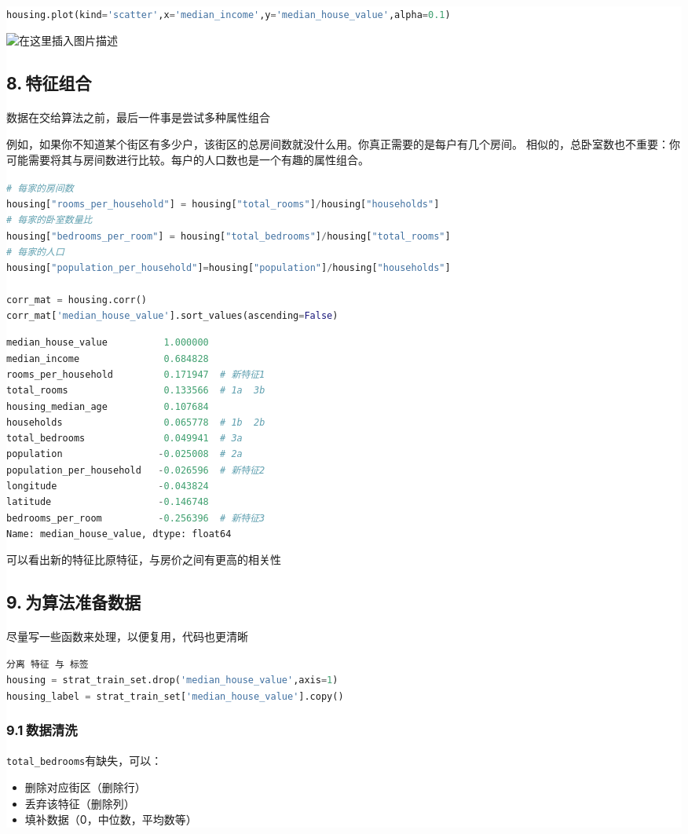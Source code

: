 ```python
housing.plot(kind='scatter',x='median_income',y='median_house_value',alpha=0.1)
```
![在这里插入图片描述](https://img-blog.csdnimg.cn/20200608202933542.png?x-oss-process=image/watermark,type_ZmFuZ3poZW5naGVpdGk,shadow_10,text_aHR0cHM6Ly9ibG9nLmNzZG4ubmV0L3FxXzIxMjAxMjY3,size_16,color_FFFFFF,t_70)

## 8. 特征组合
数据在交给算法之前，最后一件事是尝试多种属性组合

例如，如果你不知道某个街区有多少户，该街区的总房间数就没什么用。你真正需要的是每户有几个房间。
相似的，总卧室数也不重要：你可能需要将其与房间数进行比较。每户的人口数也是一个有趣的属性组合。

```python
# 每家的房间数
housing["rooms_per_household"] = housing["total_rooms"]/housing["households"]
# 每家的卧室数量比
housing["bedrooms_per_room"] = housing["total_bedrooms"]/housing["total_rooms"]
# 每家的人口
housing["population_per_household"]=housing["population"]/housing["households"]

corr_mat = housing.corr()
corr_mat['median_house_value'].sort_values(ascending=False)
```

```python
median_house_value          1.000000
median_income               0.684828
rooms_per_household         0.171947  # 新特征1
total_rooms                 0.133566  # 1a  3b
housing_median_age          0.107684
households                  0.065778  # 1b  2b
total_bedrooms              0.049941  # 3a
population                 -0.025008  # 2a
population_per_household   -0.026596  # 新特征2
longitude                  -0.043824
latitude                   -0.146748
bedrooms_per_room          -0.256396  # 新特征3
Name: median_house_value, dtype: float64
```
可以看出新的特征比原特征，与房价之间有更高的相关性

## 9. 为算法准备数据
尽量写一些函数来处理，以便复用，代码也更清晰

```python
分离 特征 与 标签
housing = strat_train_set.drop('median_house_value',axis=1)
housing_label = strat_train_set['median_house_value'].copy()
```
### 9.1 数据清洗
`total_bedrooms`有缺失，可以：
- 删除对应街区（删除行）
- 丢弃该特征（删除列）
- 填补数据（0，中位数，平均数等）
